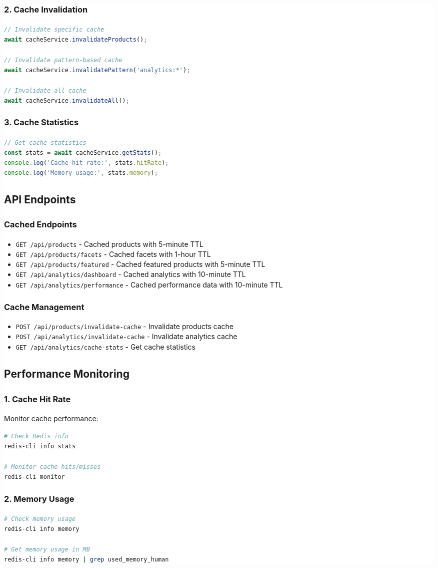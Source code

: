 ### 2. Cache Invalidation
```javascript
// Invalidate specific cache
await cacheService.invalidateProducts();

// Invalidate pattern-based cache
await cacheService.invalidatePattern('analytics:*');

// Invalidate all cache
await cacheService.invalidateAll();
```

### 3. Cache Statistics
```javascript
// Get cache statistics
const stats = await cacheService.getStats();
console.log('Cache hit rate:', stats.hitRate);
console.log('Memory usage:', stats.memory);
```

## API Endpoints

### Cached Endpoints
- `GET /api/products` - Cached products with 5-minute TTL
- `GET /api/products/facets` - Cached facets with 1-hour TTL
- `GET /api/products/featured` - Cached featured products with 5-minute TTL
- `GET /api/analytics/dashboard` - Cached analytics with 10-minute TTL
- `GET /api/analytics/performance` - Cached performance data with 10-minute TTL

### Cache Management
- `POST /api/products/invalidate-cache` - Invalidate products cache
- `POST /api/analytics/invalidate-cache` - Invalidate analytics cache
- `GET /api/analytics/cache-stats` - Get cache statistics

## Performance Monitoring

### 1. Cache Hit Rate
Monitor cache performance:
```bash
# Check Redis info
redis-cli info stats

# Monitor cache hits/misses
redis-cli monitor
```

### 2. Memory Usage
```bash
# Check memory usage
redis-cli info memory

# Get memory usage in MB
redis-cli info memory | grep used_memory_human
```
